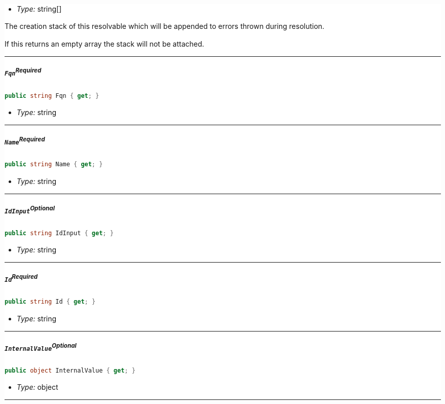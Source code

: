 - *Type:* string[]

The creation stack of this resolvable which will be appended to errors thrown during resolution.

If this returns an empty array the stack will not be attached.

---

##### `Fqn`<sup>Required</sup> <a name="Fqn" id="@cdktf/provider-datadog.role.RolePermissionOutputReference.property.fqn"></a>

```csharp
public string Fqn { get; }
```

- *Type:* string

---

##### `Name`<sup>Required</sup> <a name="Name" id="@cdktf/provider-datadog.role.RolePermissionOutputReference.property.name"></a>

```csharp
public string Name { get; }
```

- *Type:* string

---

##### `IdInput`<sup>Optional</sup> <a name="IdInput" id="@cdktf/provider-datadog.role.RolePermissionOutputReference.property.idInput"></a>

```csharp
public string IdInput { get; }
```

- *Type:* string

---

##### `Id`<sup>Required</sup> <a name="Id" id="@cdktf/provider-datadog.role.RolePermissionOutputReference.property.id"></a>

```csharp
public string Id { get; }
```

- *Type:* string

---

##### `InternalValue`<sup>Optional</sup> <a name="InternalValue" id="@cdktf/provider-datadog.role.RolePermissionOutputReference.property.internalValue"></a>

```csharp
public object InternalValue { get; }
```

- *Type:* object

---



